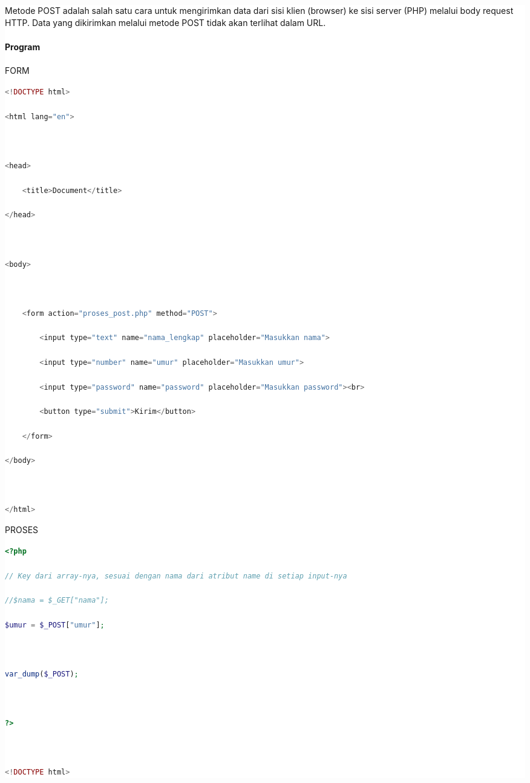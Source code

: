 Metode POST adalah salah satu cara untuk mengirimkan data dari sisi klien (browser) ke sisi server (PHP) melalui body request HTTP. Data yang dikirimkan melalui metode POST tidak akan terlihat dalam URL.
#### Program
FORM
```PHP
<!DOCTYPE html>

<html lang="en">

  

<head>

    <title>Document</title>

</head>

  

<body>

    

    <form action="proses_post.php" method="POST">

        <input type="text" name="nama_lengkap" placeholder="Masukkan nama">

        <input type="number" name="umur" placeholder="Masukkan umur">

        <input type="password" name="password" placeholder="Masukkan password"><br>

        <button type="submit">Kirim</button>

    </form>

</body>

  

</html>
```
PROSES
```PHP
<?php

// Key dari array-nya, sesuai dengan nama dari atribut name di setiap input-nya

//$nama = $_GET["nama"];

$umur = $_POST["umur"];

  

var_dump($_POST);

  

?>

  

<!DOCTYPE html>

```